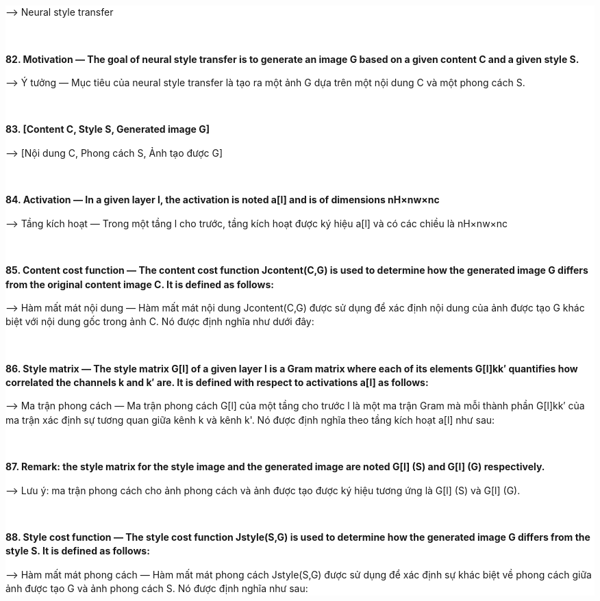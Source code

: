 &#10230; Neural style transfer

<br>


**82. Motivation ― The goal of neural style transfer is to generate an image G based on a given content C and a given style S.**

&#10230; Ý tưởng ― Mục tiêu của neural style transfer là tạo ra một ảnh G dựa trên một nội dung C và một phong cách S. 

<br>


**83. [Content C, Style S, Generated image G]**

&#10230; [Nội dung C, Phong cách S, Ảnh tạo được G]

<br>


**84. Activation ― In a given layer l, the activation is noted a[l] and is of dimensions nH×nw×nc**

&#10230; Tầng kích hoạt ― Trong một tầng l cho trước, tầng kích hoạt được ký hiệu a[l] và có các chiều là nH×nw×nc

<br>


**85. Content cost function ― The content cost function Jcontent(C,G) is used to determine how the generated image G differs from the original content image C. It is defined as follows:**

&#10230; Hàm mất mát nội dung ― Hàm mất mát nội dung Jcontent(C,G) được sử dụng để xác định nội dung của ảnh được tạo G khác biệt với nội dung gốc trong ảnh C. Nó được định nghĩa như dưới đây:

<br>


**86. Style matrix ― The style matrix G[l] of a given layer l is a Gram matrix where each of its elements G[l]kk′ quantifies how correlated the channels k and k′ are. It is defined with respect to activations a[l] as follows:**

&#10230; Ma trận phong cách ― Ma trận phong cách G[l] của một tầng cho trước l  là một ma trận Gram mà mỗi thành phần G[l]kk′ của ma trận xác định sự tương quan giữa kênh k và kênh k'. Nó được định nghĩa theo tầng kích hoạt a[l] như sau:

<br>


**87. Remark: the style matrix for the style image and the generated image are noted G[l] (S) and G[l] (G) respectively.**

&#10230; Lưu ý: ma trận phong cách cho ảnh phong cách và ảnh được tạo được ký hiệu tương ứng là G[l] (S) và G[l] (G).

<br>


**88. Style cost function ― The style cost function Jstyle(S,G) is used to determine how the generated image G differs from the style S. It is defined as follows:**

&#10230; Hàm mất mát phong cách ― Hàm mất mát phong cách Jstyle(S,G) được sử dụng để xác định sự khác biệt về phong cách giữa ảnh được tạo G và ảnh phong cách S. Nó được định nghĩa như sau:
